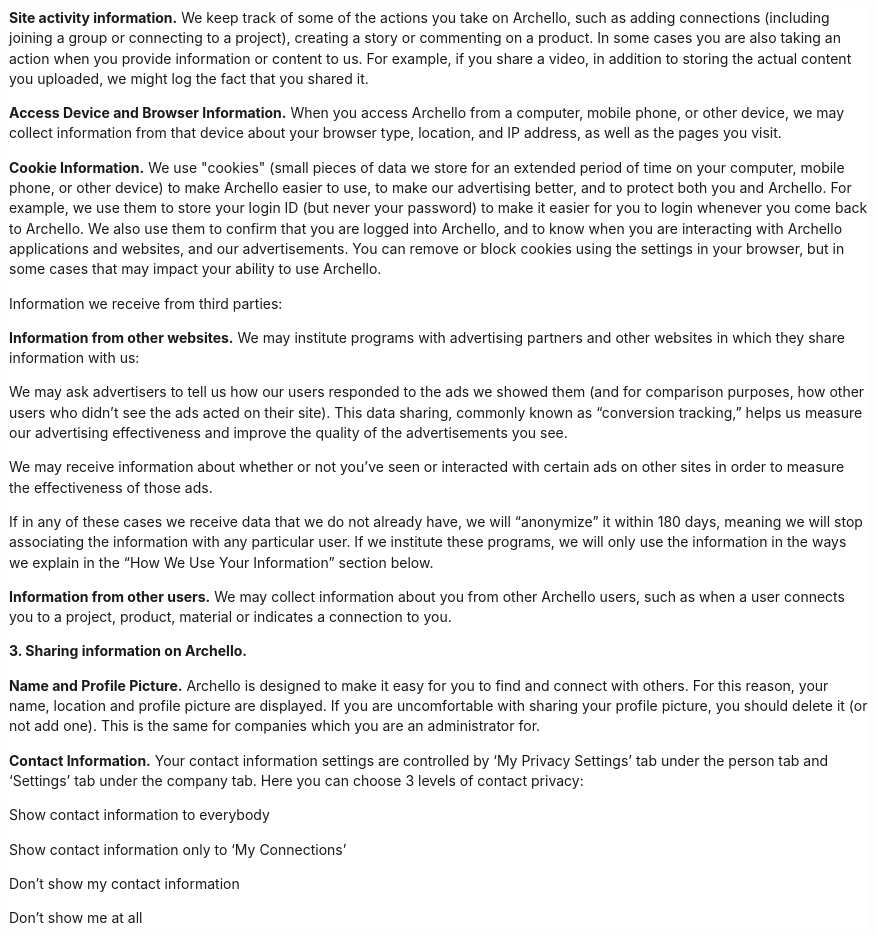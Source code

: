 **Site activity information.** We keep track of some of the actions you take on Archello, such as adding connections (including joining a group or connecting to a project), creating a story or commenting on a product. In some cases you are also taking an action when you provide information or content to us. For example, if you share a video, in addition to storing the actual content you uploaded, we might log the fact that you shared it. 

**Access Device and Browser Information.** When you access Archello from a computer, mobile phone, or other device, we may collect information from that device about your browser type, location, and IP address, as well as the pages you visit. 

**Cookie Information.** We use "cookies" (small pieces of data we store for an extended period of time on your computer, mobile phone, or other device) to make Archello easier to use, to make our advertising better, and to protect both you and Archello. For example, we use them to store your login ID (but never your password) to make it easier for you to login whenever you come back to Archello. We also use them to confirm that you are logged into Archello, and to know when you are interacting with Archello applications and websites, and our advertisements. You can remove or block cookies using the settings in your browser, but in some cases that may impact your ability to use Archello. 

Information we receive from third parties: 

**Information from other websites.** We may institute programs with advertising partners and other websites in which they share information with us: 

We may ask advertisers to tell us how our users responded to the ads we showed them (and for comparison purposes, how other users who didn’t see the ads acted on their site). This data sharing, commonly known as “conversion tracking,” helps us measure our advertising effectiveness and improve the quality of the advertisements you see. 

We may receive information about whether or not you’ve seen or interacted with certain ads on other sites in order to measure the effectiveness of those ads. 

If in any of these cases we receive data that we do not already have, we will “anonymize” it within 180 days, meaning we will stop associating the information with any particular user. If we institute these programs, we will only use the information in the ways we explain in the “How We Use Your Information” section below. 

**Information from other users.** We may collect information about you from other Archello users, such as when a user connects you to a project, product, material or indicates a connection to you. 

**3\. Sharing information on Archello.**

**Name and Profile Picture.** Archello is designed to make it easy for you to find and connect with others. For this reason, your name, location and profile picture are displayed. If you are uncomfortable with sharing your profile picture, you should delete it (or not add one). This is the same for companies which you are an administrator for. 

**Contact Information.** Your contact information settings are controlled by ‘My Privacy Settings’ tab under the person tab and ‘Settings’ tab under the company tab. Here you can choose 3 levels of contact privacy: 

Show contact information to everybody

Show contact information only to ‘My Connections’ 

Don’t show my contact information 

Don’t show me at all 
